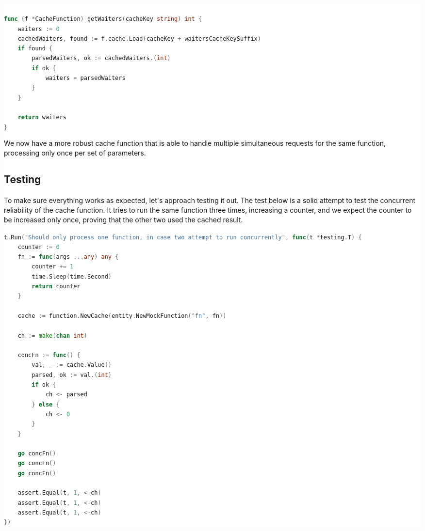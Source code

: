 ```go

func (f *CacheFunction) getWaiters(cacheKey string) int {
	waiters := 0
	cachedWaiters, found := f.cache.Load(cacheKey + waitersCacheKeySuffix)
	if found {
		parsedWaiters, ok := cachedWaiters.(int)
		if ok {
			waiters = parsedWaiters
		}
	}

	return waiters
}
```

We now have a more robust cache function that is able to handle multiple simultaneous requests for
the same function, processing only once per set of parameters.

## Testing

To make sure everything works as expected, let's approach testing it out. The test below is a solid
attempt to test the concurrent reliability of the cache function. It tries to run the same function
three times, increasing a counter, and we expect the counter to be increased only once, proving that
the other two used the cached result.

```go
t.Run("Should only process one function, in case two attempt to run concurrently", func(t *testing.T) {
    counter := 0
    fn := func(args ...any) any {
        counter += 1
        time.Sleep(time.Second)
        return counter
    }

    cache := function.NewCache(entity.NewMockFunction("fn", fn))

    ch := make(chan int)

    concFn := func() {
        val, _ := cache.Value()
        parsed, ok := val.(int)
        if ok {
            ch <- parsed
        } else {
            ch <- 0
        }
    }

    go concFn()
    go concFn()
    go concFn()

    assert.Equal(t, 1, <-ch)
    assert.Equal(t, 1, <-ch)
    assert.Equal(t, 1, <-ch)
})
```
